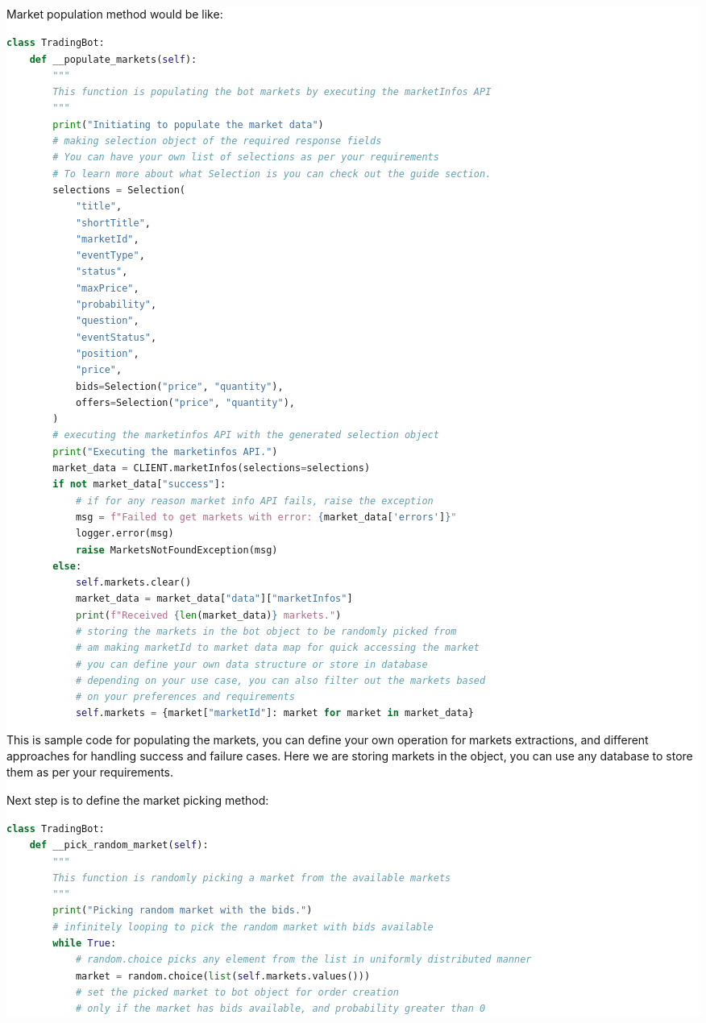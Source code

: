 Market population method would be like:
```python
class TradingBot:
    def __populate_markets(self):
        """
        This function is populating the bot markets by executing the marketInfos API
        """
        print("Initiating to populate the market data")
        # making selection object of the required response fields
        # You can have your own list of selections as per your requirements
        # To learn more about what Selection is you can check out the guide section.
        selections = Selection(
            "title",
            "shortTitle",
            "marketId",
            "eventType",
            "status",
            "maxPrice",
            "probability",
            "question",
            "eventStatus",
            "position",
            "price",
            bids=Selection("price", "quantity"),
            offers=Selection("price", "quantity"),
        )
        # executing the marketinfos API with the generated selection object
        print("Executing the marketinfos API.")
        market_data = CLIENT.marketInfos(selections=selections)
        if not market_data["success"]:
            # if for any reason market info API fails, raise the exception
            msg = f"Failed to get markets with error: {market_data['errors']}"
            logger.error(msg)
            raise MarketsNotFoundException(msg)
        else:
            self.markets.clear()
            market_data = market_data["data"]["marketInfos"]
            print(f"Received {len(market_data)} markets.")
            # storing the markets in the bot object to be randomly picked from
            # am making marketId to market data map for quick accessing the market
            # you can define your own data structure or store in database
            # depending on your use case, you can also filter out the markets based
            # on your preferences and requirements
            self.markets = {market["marketId"]: market for market in market_data}
```
This is sample code for populating the markets, you can define your own operation for markets extractions,
and different approaches for handling success and failure cases.
Here we are storing markets in the object, you can use any database to store them as per your requirements.

Next step is to define the market picking method:
```python
class TradingBot:
    def __pick_random_market(self):
        """
        This function is randomly picking a market from the available markets
        """
        print("Picking random market with the bids.")
        # infinitely looping to pick the random market with bids available
        while True:
            # random.choice picks any element from the list in uniformly distributed manner
            market = random.choice(list(self.markets.values()))
            # set the picked market to bot object for order creation
            # only if the market has bids available, and probability greater than 0
```